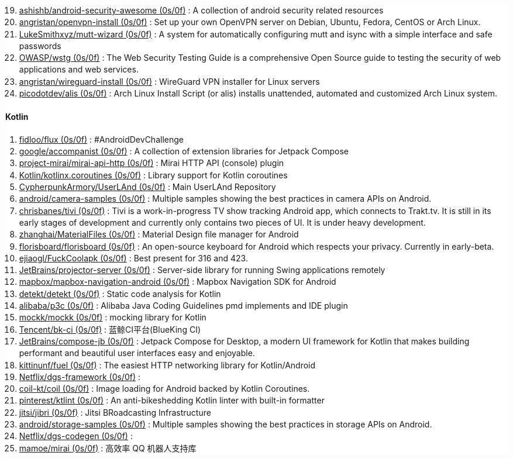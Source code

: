19. [ashishb/android-security-awesome (0s/0f)](https://github.com/ashishb/android-security-awesome) : A collection of android security related resources
20. [angristan/openvpn-install (0s/0f)](https://github.com/angristan/openvpn-install) : Set up your own OpenVPN server on Debian, Ubuntu, Fedora, CentOS or Arch Linux.
21. [LukeSmithxyz/mutt-wizard (0s/0f)](https://github.com/LukeSmithxyz/mutt-wizard) : A system for automatically configuring mutt and isync with a simple interface and safe passwords
22. [OWASP/wstg (0s/0f)](https://github.com/OWASP/wstg) : The Web Security Testing Guide is a comprehensive Open Source guide to testing the security of web applications and web services.
23. [angristan/wireguard-install (0s/0f)](https://github.com/angristan/wireguard-install) : WireGuard VPN installer for Linux servers
24. [picodotdev/alis (0s/0f)](https://github.com/picodotdev/alis) : Arch Linux Install Script (or alis) installs unattended, automated and customized Arch Linux system.

#### Kotlin
1. [fidloo/flux (0s/0f)](https://github.com/fidloo/flux) : #AndroidDevChallenge
2. [google/accompanist (0s/0f)](https://github.com/google/accompanist) : A collection of extension libraries for Jetpack Compose
3. [project-mirai/mirai-api-http (0s/0f)](https://github.com/project-mirai/mirai-api-http) : Mirai HTTP API (console) plugin
4. [Kotlin/kotlinx.coroutines (0s/0f)](https://github.com/Kotlin/kotlinx.coroutines) : Library support for Kotlin coroutines
5. [CypherpunkArmory/UserLAnd (0s/0f)](https://github.com/CypherpunkArmory/UserLAnd) : Main UserLAnd Repository
6. [android/camera-samples (0s/0f)](https://github.com/android/camera-samples) : Multiple samples showing the best practices in camera APIs on Android.
7. [chrisbanes/tivi (0s/0f)](https://github.com/chrisbanes/tivi) : Tivi is a work-in-progress TV show tracking Android app, which connects to Trakt.tv. It is still in its early stages of development and currently only contains two pieces of UI. It is under heavy development.
8. [zhanghai/MaterialFiles (0s/0f)](https://github.com/zhanghai/MaterialFiles) : Material Design file manager for Android
9. [florisboard/florisboard (0s/0f)](https://github.com/florisboard/florisboard) : An open-source keyboard for Android which respects your privacy. Currently in early-beta.
10. [ejiaogl/FuckCoolapk (0s/0f)](https://github.com/ejiaogl/FuckCoolapk) : Best present for 316 and 423.
11. [JetBrains/projector-server (0s/0f)](https://github.com/JetBrains/projector-server) : Server-side library for running Swing applications remotely
12. [mapbox/mapbox-navigation-android (0s/0f)](https://github.com/mapbox/mapbox-navigation-android) : Mapbox Navigation SDK for Android
13. [detekt/detekt (0s/0f)](https://github.com/detekt/detekt) : Static code analysis for Kotlin
14. [alibaba/p3c (0s/0f)](https://github.com/alibaba/p3c) : Alibaba Java Coding Guidelines pmd implements and IDE plugin
15. [mockk/mockk (0s/0f)](https://github.com/mockk/mockk) : mocking library for Kotlin
16. [Tencent/bk-ci (0s/0f)](https://github.com/Tencent/bk-ci) : 蓝鲸CI平台(BlueKing CI)
17. [JetBrains/compose-jb (0s/0f)](https://github.com/JetBrains/compose-jb) : Jetpack Compose for Desktop, a modern UI framework for Kotlin that makes building performant and beautiful user interfaces easy and enjoyable.
18. [kittinunf/fuel (0s/0f)](https://github.com/kittinunf/fuel) : The easiest HTTP networking library for Kotlin/Android
19. [Netflix/dgs-framework (0s/0f)](https://github.com/Netflix/dgs-framework) : 
20. [coil-kt/coil (0s/0f)](https://github.com/coil-kt/coil) : Image loading for Android backed by Kotlin Coroutines.
21. [pinterest/ktlint (0s/0f)](https://github.com/pinterest/ktlint) : An anti-bikeshedding Kotlin linter with built-in formatter
22. [jitsi/jibri (0s/0f)](https://github.com/jitsi/jibri) : Jitsi BRoadcasting Infrastructure
23. [android/storage-samples (0s/0f)](https://github.com/android/storage-samples) : Multiple samples showing the best practices in storage APIs on Android.
24. [Netflix/dgs-codegen (0s/0f)](https://github.com/Netflix/dgs-codegen) : 
25. [mamoe/mirai (0s/0f)](https://github.com/mamoe/mirai) : 高效率 QQ 机器人支持库
